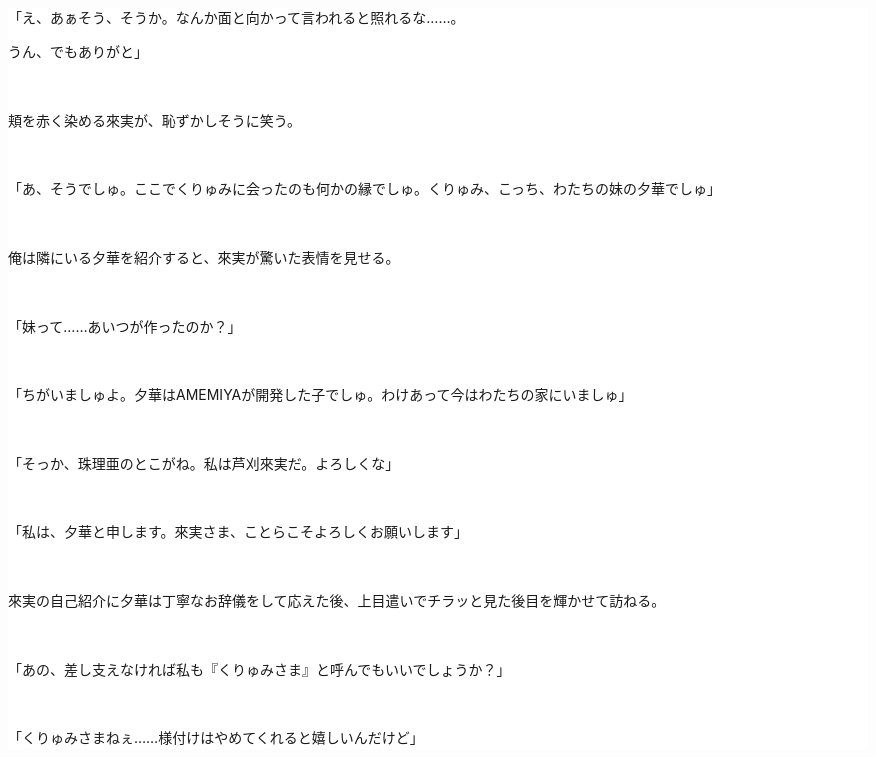   「え、あぁそう、そうか。なんか面と向かって言われると照れるな……。
 </p>
 <p id="L13">
  うん、でもありがと」
 </p>
 <p id="L14">
  <br/>
 </p>
 <p id="L15">
  頬を赤く染める來実が、恥ずかしそうに笑う。
 </p>
 <p id="L16">
  <br/>
 </p>
 <p id="L17">
  「あ、そうでしゅ。ここでくりゅみに会ったのも何かの縁でしゅ。くりゅみ、こっち、わたちの妹の夕華でしゅ」
 </p>
 <p id="L18">
  <br/>
 </p>
 <p id="L19">
  俺は隣にいる夕華を紹介すると、來実が驚いた表情を見せる。
 </p>
 <p id="L20">
  <br/>
 </p>
 <p id="L21">
  「妹って……あいつが作ったのか？」
 </p>
 <p id="L22">
  <br/>
 </p>
 <p id="L23">
  「ちがいましゅよ。夕華はAMEMIYAが開発した子でしゅ。わけあって今はわたちの家にいましゅ」
 </p>
 <p id="L24">
  <br/>
 </p>
 <p id="L25">
  「そっか、珠理亜のとこがね。私は芦刈來実だ。よろしくな」
 </p>
 <p id="L26">
  <br/>
 </p>
 <p id="L27">
  「私は、夕華と申します。來実さま、ことらこそよろしくお願いします」
 </p>
 <p id="L28">
  <br/>
 </p>
 <p id="L29">
  來実の自己紹介に夕華は丁寧なお辞儀をして応えた後、上目遣いでチラッと見た後目を輝かせて訪ねる。
 </p>
 <p id="L30">
  <br/>
 </p>
 <p id="L31">
  「あの、差し支えなければ私も『くりゅみさま』と呼んでもいいでしょうか？」
 </p>
 <p id="L32">
  <br/>
 </p>
 <p id="L33">
  「くりゅみさまねぇ……様付けはやめてくれると嬉しいんだけど」
